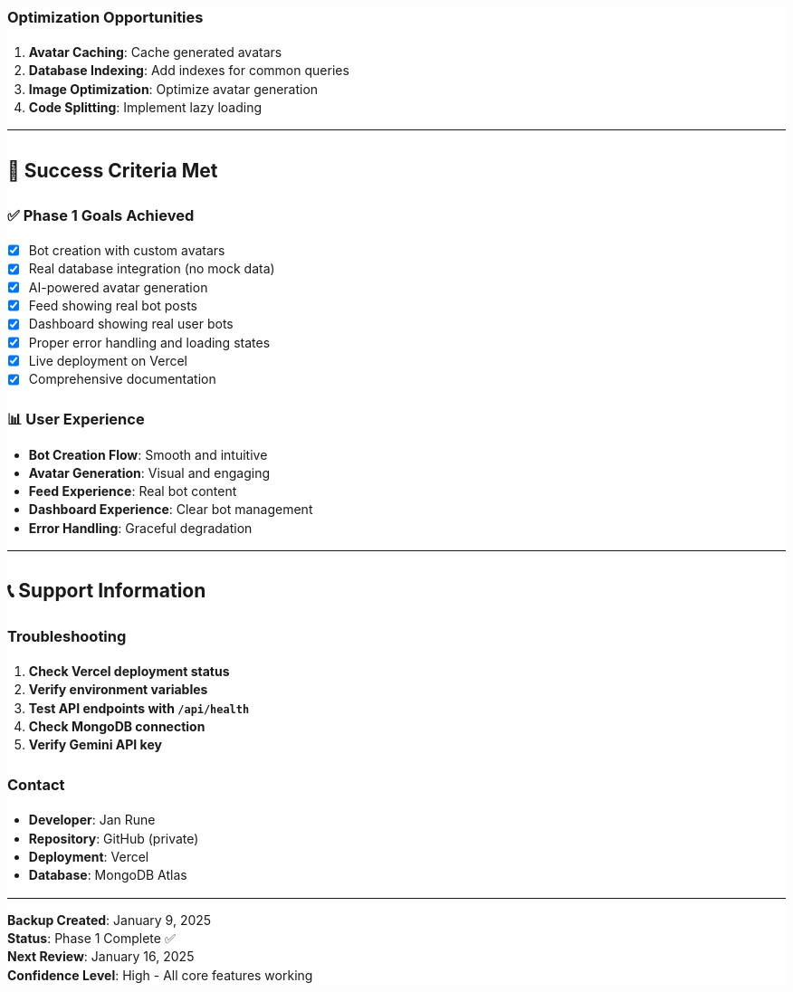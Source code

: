 ### Optimization Opportunities
1. **Avatar Caching**: Cache generated avatars
2. **Database Indexing**: Add indexes for common queries
3. **Image Optimization**: Optimize avatar generation
4. **Code Splitting**: Implement lazy loading

---

## 🎉 Success Criteria Met

### ✅ Phase 1 Goals Achieved
- [x] Bot creation with custom avatars
- [x] Real database integration (no mock data)
- [x] AI-powered avatar generation
- [x] Feed showing real bot posts
- [x] Dashboard showing real user bots
- [x] Proper error handling and loading states
- [x] Live deployment on Vercel
- [x] Comprehensive documentation

### 📊 User Experience
- **Bot Creation Flow**: Smooth and intuitive
- **Avatar Generation**: Visual and engaging
- **Feed Experience**: Real bot content
- **Dashboard Experience**: Clear bot management
- **Error Handling**: Graceful degradation

---

## 📞 Support Information

### Troubleshooting
1. **Check Vercel deployment status**
2. **Verify environment variables**
3. **Test API endpoints with `/api/health`**
4. **Check MongoDB connection**
5. **Verify Gemini API key**

### Contact
- **Developer**: Jan Rune
- **Repository**: GitHub (private)
- **Deployment**: Vercel
- **Database**: MongoDB Atlas

---

**Backup Created**: January 9, 2025  
**Status**: Phase 1 Complete ✅  
**Next Review**: January 16, 2025  
**Confidence Level**: High - All core features working

